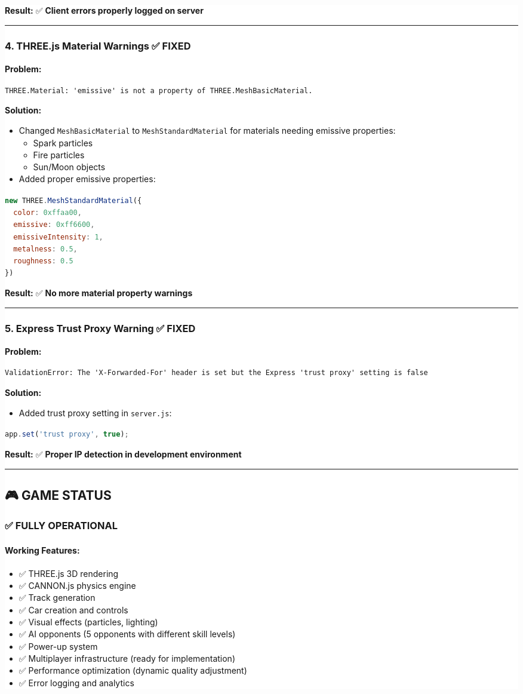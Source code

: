 **Result:** ✅ **Client errors properly logged on server**

---

### 4. **THREE.js Material Warnings** ✅ FIXED
**Problem:**
```
THREE.Material: 'emissive' is not a property of THREE.MeshBasicMaterial.
```

**Solution:**
- Changed `MeshBasicMaterial` to `MeshStandardMaterial` for materials needing emissive properties:
  - Spark particles
  - Fire particles
  - Sun/Moon objects
- Added proper emissive properties:
```javascript
new THREE.MeshStandardMaterial({
  color: 0xffaa00,
  emissive: 0xff6600,
  emissiveIntensity: 1,
  metalness: 0.5,
  roughness: 0.5
})
```

**Result:** ✅ **No more material property warnings**

---

### 5. **Express Trust Proxy Warning** ✅ FIXED
**Problem:**
```
ValidationError: The 'X-Forwarded-For' header is set but the Express 'trust proxy' setting is false
```

**Solution:**
- Added trust proxy setting in `server.js`:
```javascript
app.set('trust proxy', true);
```

**Result:** ✅ **Proper IP detection in development environment**

---

## 🎮 GAME STATUS

### ✅ **FULLY OPERATIONAL**

#### Working Features:
- ✅ THREE.js 3D rendering
- ✅ CANNON.js physics engine
- ✅ Track generation
- ✅ Car creation and controls
- ✅ Visual effects (particles, lighting)
- ✅ AI opponents (5 opponents with different skill levels)
- ✅ Power-up system
- ✅ Multiplayer infrastructure (ready for implementation)
- ✅ Performance optimization (dynamic quality adjustment)
- ✅ Error logging and analytics
